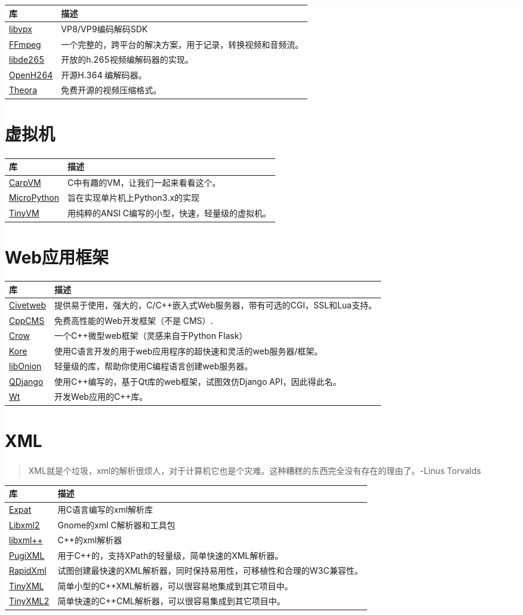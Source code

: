 | 库                                                 | 描述                                                       |
| :------------------------------------------------- | :--------------------------------------------------------- |
| [libvpx](http://www.webmproject.org/code/)         | VP8/VP9编码解码SDK                                         |
| [FFmpeg](https://www.ffmpeg.org/)                  | 一个完整的，跨平台的解决方案，用于记录，转换视频和音频流。 |
| [libde265](https://github.com/strukturag/libde265) | 开放的h.265视频编解码器的实现。                            |
| [OpenH264](https://github.com/cisco/openh264)      | 开源H.364 编解码器。                                       |
| [Theora](http://www.theora.org/)                   | 免费开源的视频压缩格式。                                   |



# 虚拟机

| 库                                                        | 描述                                             |
| :-------------------------------------------------------- | :----------------------------------------------- |
| [CarpVM](https://github.com/tekknolagi/carp)              | C中有趣的VM，让我们一起来看看这个。              |
| [MicroPython](https://github.com/micropython/micropython) | 旨在实现单片机上Python3.x的实现                  |
| [TinyVM](https://github.com/jakogut/tinyvm)               | 用纯粹的ANSI C编写的小型，快速，轻量级的虚拟机。 |





# Web应用框架

| 库                                              | 描述                                                         |
| :---------------------------------------------- | :----------------------------------------------------------- |
| [Civetweb](https://github.com/bel2125/civetweb) | 提供易于使用，强大的，C/C++嵌入式Web服务器，带有可选的CGI，SSL和Lua支持。 |
| [CppCMS](http://cppcms.com/)                    | 免费高性能的Web开发框架（不是 CMS）.                         |
| [Crow](https://github.com/ipkn/crow)            | 一个C++微型web框架（灵感来自于Python Flask）                 |
| [Kore](https://kore.io/)                        | 使用C语言开发的用于web应用程序的超快速和灵活的web服务器/框架。 |
| [libOnion](http://www.coralbits.com/libonion/)  | 轻量级的库，帮助你使用C编程语言创建web服务器。               |
| [QDjango](https://github.com/jlaine/qdjango/)   | 使用C++编写的，基于Qt库的web框架，试图效仿Django API，因此得此名。 |
| [Wt](http://www.webtoolkit.eu/wt)               | 开发Web应用的C++库。                                         |





# XML

> XML就是个垃圾，xml的解析很烦人，对于计算机它也是个灾难。这种糟糕的东西完全没有存在的理由了。-Linus Torvalds

| 库                                                  | 描述                                                         |
| :-------------------------------------------------- | :----------------------------------------------------------- |
| [Expat](http://www.libexpat.org/)                   | 用C语言编写的xml解析库                                       |
| [Libxml2](http://xmlsoft.org/)                      | Gnome的xml C解析器和工具包                                   |
| [libxml++](http://libxmlplusplus.sourceforge.net/)  | C++的xml解析器                                               |
| [PugiXML](http://pugixml.org/)                      | 用于C++的，支持XPath的轻量级，简单快速的XML解析器。          |
| [RapidXml](http://rapidxml.sourceforge.net/)        | 试图创建最快速的XML解析器，同时保持易用性，可移植性和合理的W3C兼容性。 |
| [TinyXML](http://sourceforge.net/projects/tinyxml/) | 简单小型的C++XML解析器，可以很容易地集成到其它项目中。       |
| [TinyXML2](https://github.com/leethomason/tinyxml2) | 简单快速的C++CML解析器，可以很容易集成到其它项目中。         |